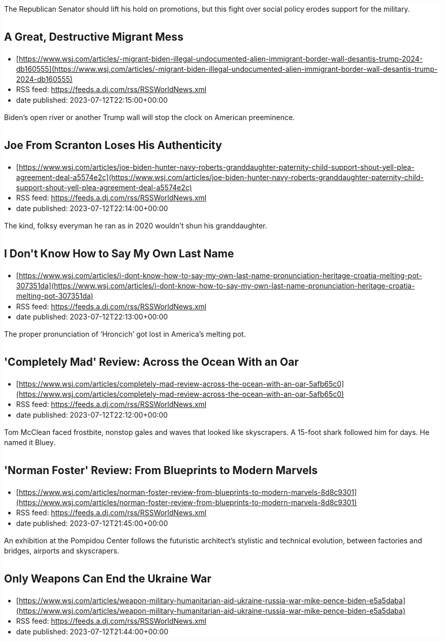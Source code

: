 The Republican Senator should lift his hold on promotions, but this fight over social policy erodes support for the military.

## A Great, Destructive Migrant Mess
 - [https://www.wsj.com/articles/-migrant-biden-illegal-undocumented-alien-immigrant-border-wall-desantis-trump-2024-db160555](https://www.wsj.com/articles/-migrant-biden-illegal-undocumented-alien-immigrant-border-wall-desantis-trump-2024-db160555)
 - RSS feed: https://feeds.a.dj.com/rss/RSSWorldNews.xml
 - date published: 2023-07-12T22:15:00+00:00

Biden’s open river or another Trump wall will stop the clock on American preeminence.

## Joe From Scranton Loses His Authenticity
 - [https://www.wsj.com/articles/joe-biden-hunter-navy-roberts-granddaughter-paternity-child-support-shout-yell-plea-agreement-deal-a5574e2c](https://www.wsj.com/articles/joe-biden-hunter-navy-roberts-granddaughter-paternity-child-support-shout-yell-plea-agreement-deal-a5574e2c)
 - RSS feed: https://feeds.a.dj.com/rss/RSSWorldNews.xml
 - date published: 2023-07-12T22:14:00+00:00

The kind, folksy everyman he ran as in 2020 wouldn’t shun his granddaughter.

## I Don't Know How to Say My Own Last Name
 - [https://www.wsj.com/articles/i-dont-know-how-to-say-my-own-last-name-pronunciation-heritage-croatia-melting-pot-307351da](https://www.wsj.com/articles/i-dont-know-how-to-say-my-own-last-name-pronunciation-heritage-croatia-melting-pot-307351da)
 - RSS feed: https://feeds.a.dj.com/rss/RSSWorldNews.xml
 - date published: 2023-07-12T22:13:00+00:00

The proper pronunciation of ‘Hroncich’ got lost in America’s melting pot.

## 'Completely Mad' Review: Across the Ocean With an Oar
 - [https://www.wsj.com/articles/completely-mad-review-across-the-ocean-with-an-oar-5afb65c0](https://www.wsj.com/articles/completely-mad-review-across-the-ocean-with-an-oar-5afb65c0)
 - RSS feed: https://feeds.a.dj.com/rss/RSSWorldNews.xml
 - date published: 2023-07-12T22:12:00+00:00

Tom McClean faced frostbite, nonstop gales and waves that looked like skyscrapers. A 15-foot shark followed him for days. He named it Bluey.

## 'Norman Foster' Review: From Blueprints to Modern Marvels
 - [https://www.wsj.com/articles/norman-foster-review-from-blueprints-to-modern-marvels-8d8c9301](https://www.wsj.com/articles/norman-foster-review-from-blueprints-to-modern-marvels-8d8c9301)
 - RSS feed: https://feeds.a.dj.com/rss/RSSWorldNews.xml
 - date published: 2023-07-12T21:45:00+00:00

An exhibition at the Pompidou Center follows the futuristic architect’s stylistic and technical evolution, between factories and bridges, airports and skyscrapers.

## Only Weapons Can End the Ukraine War
 - [https://www.wsj.com/articles/weapon-military-humanitarian-aid-ukraine-russia-war-mike-pence-biden-e5a5daba](https://www.wsj.com/articles/weapon-military-humanitarian-aid-ukraine-russia-war-mike-pence-biden-e5a5daba)
 - RSS feed: https://feeds.a.dj.com/rss/RSSWorldNews.xml
 - date published: 2023-07-12T21:44:00+00:00
